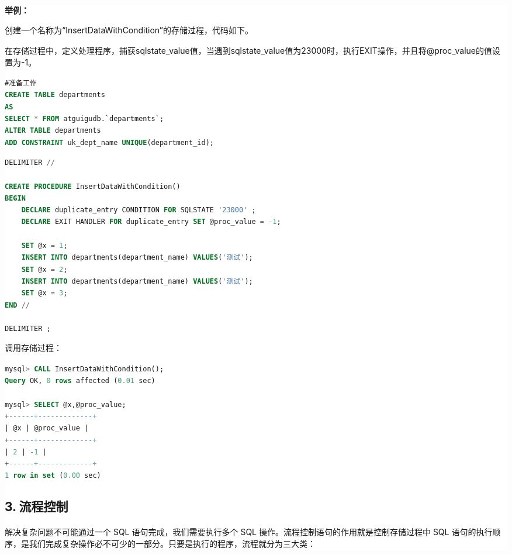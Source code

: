 **举例：**

创建一个名称为“InsertDataWithCondition”的存储过程，代码如下。

在存储过程中，定义处理程序，捕获sqlstate_value值，当遇到sqlstate_value值为23000时，执行EXIT操作，并且将@proc_value的值设置为-1。

```sql
#准备工作
CREATE TABLE departments
AS
SELECT * FROM atguigudb.`departments`;
ALTER TABLE departments
ADD CONSTRAINT uk_dept_name UNIQUE(department_id);
```

```sql
DELIMITER //

CREATE PROCEDURE InsertDataWithCondition()
BEGIN
	DECLARE duplicate_entry CONDITION FOR SQLSTATE '23000' ;
	DECLARE EXIT HANDLER FOR duplicate_entry SET @proc_value = -1;
	
	SET @x = 1;
	INSERT INTO departments(department_name) VALUES('测试');
	SET @x = 2;
	INSERT INTO departments(department_name) VALUES('测试');
	SET @x = 3;
END //

DELIMITER ;
```

调用存储过程：

```sql
mysql> CALL InsertDataWithCondition();
Query OK, 0 rows affected (0.01 sec)

mysql> SELECT @x,@proc_value;
+------+-------------+
| @x | @proc_value |
+------+-------------+
| 2 | -1 |
+------+-------------+
1 row in set (0.00 sec)
```





## 3. 流程控制

解决复杂问题不可能通过一个 SQL 语句完成，我们需要执行多个 SQL 操作。流程控制语句的作用就是控制存储过程中 SQL 语句的执行顺序，是我们完成复杂操作必不可少的一部分。只要是执行的程序，流程就分为三大类：
